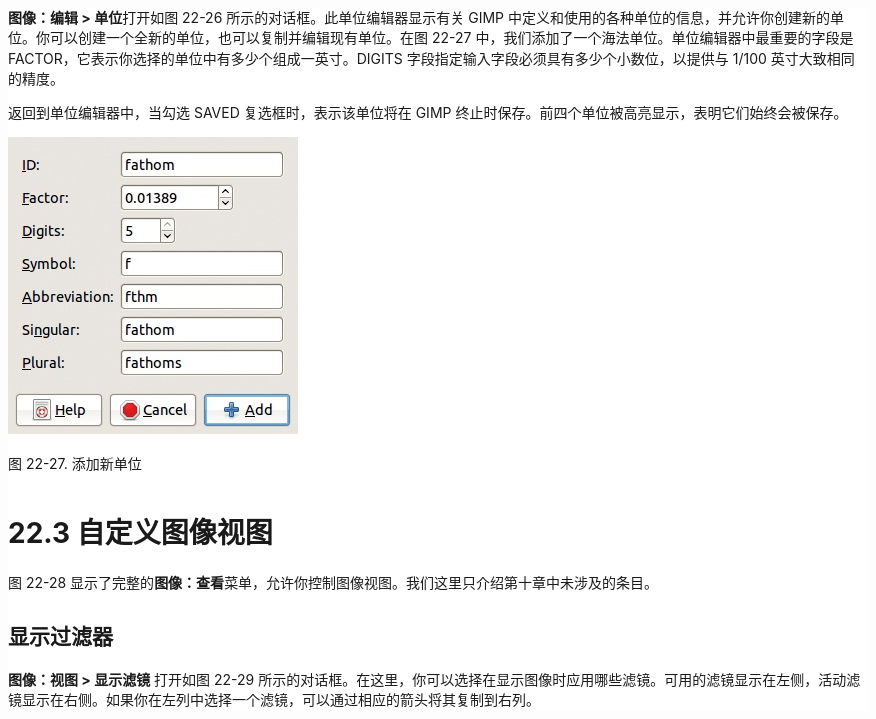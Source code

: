 **图像：编辑 > 单位**打开如图 22-26 所示的对话框。此单位编辑器显示有关 GIMP 中定义和使用的各种单位的信息，并允许你创建新的单位。你可以创建一个全新的单位，也可以复制并编辑现有单位。在图 22-27 中，我们添加了一个海法单位。单位编辑器中最重要的字段是 FACTOR，它表示你选择的单位中有多少个组成一英寸。DIGITS 字段指定输入字段必须具有多少个小数位，以提供与 1/100 英寸大致相同的精度。

返回到单位编辑器中，当勾选 SAVED 复选框时，表示该单位将在 GIMP 终止时保存。前四个单位被高亮显示，表明它们始终会被保存。

![添加新单位](img/httpatomoreillycomsourcenostarchimages1457432.png.jpg)

图 22-27. 添加新单位

# 22.3 自定义图像视图

图 22-28 显示了完整的**图像：查看**菜单，允许你控制图像视图。我们这里只介绍第十章中未涉及的条目。

## 显示过滤器

**图像：视图 > 显示滤镜** 打开如图 22-29 所示的对话框。在这里，你可以选择在显示图像时应用哪些滤镜。可用的滤镜显示在左侧，活动滤镜显示在右侧。如果你在左列中选择一个滤镜，可以通过相应的箭头将其复制到右列。
